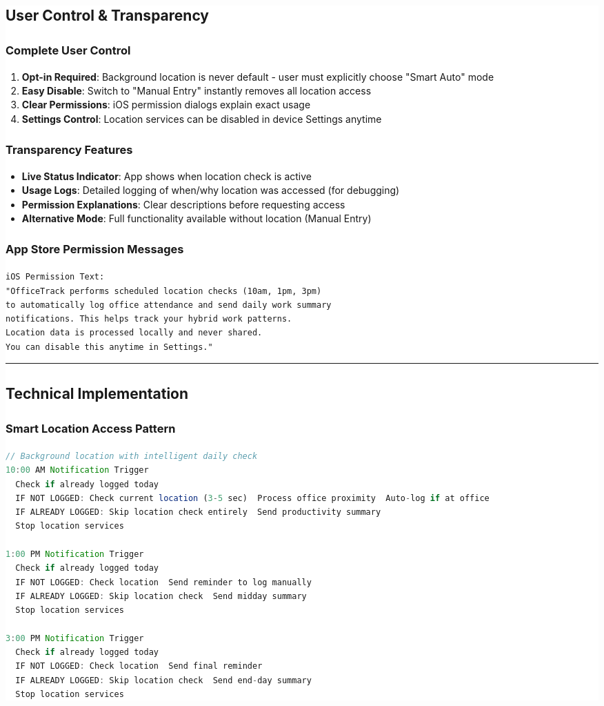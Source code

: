 ##  User Control & Transparency

### Complete User Control
1. **Opt-in Required**: Background location is never default - user must explicitly choose "Smart Auto" mode
2. **Easy Disable**: Switch to "Manual Entry" instantly removes all location access
3. **Clear Permissions**: iOS permission dialogs explain exact usage
4. **Settings Control**: Location services can be disabled in device Settings anytime

### Transparency Features
- **Live Status Indicator**: App shows when location check is active
- **Usage Logs**: Detailed logging of when/why location was accessed (for debugging)
- **Permission Explanations**: Clear descriptions before requesting access
- **Alternative Mode**: Full functionality available without location (Manual Entry)

### App Store Permission Messages
```
iOS Permission Text:
"OfficeTrack performs scheduled location checks (10am, 1pm, 3pm) 
to automatically log office attendance and send daily work summary 
notifications. This helps track your hybrid work patterns. 
Location data is processed locally and never shared. 
You can disable this anytime in Settings."
```

---

##  Technical Implementation

### Smart Location Access Pattern
```javascript
// Background location with intelligent daily check
10:00 AM Notification Trigger  
  Check if already logged today  
  IF NOT LOGGED: Check current location (3-5 sec)  Process office proximity  Auto-log if at office
  IF ALREADY LOGGED: Skip location check entirely  Send productivity summary
  Stop location services

1:00 PM Notification Trigger  
  Check if already logged today  
  IF NOT LOGGED: Check location  Send reminder to log manually
  IF ALREADY LOGGED: Skip location check  Send midday summary
  Stop location services  

3:00 PM Notification Trigger  
  Check if already logged today  
  IF NOT LOGGED: Check location  Send final reminder
  IF ALREADY LOGGED: Skip location check  Send end-day summary
  Stop location services
```
